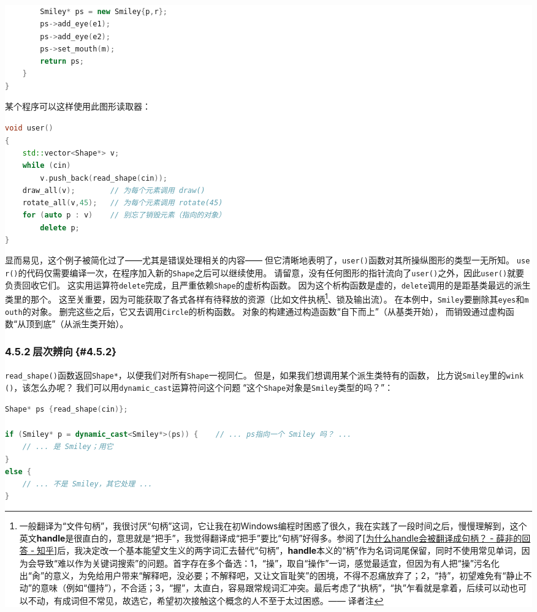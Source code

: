 ```cpp
        Smiley* ps = new Smiley{p,r};
        ps->add_eye(e1);
        ps->add_eye(e2);
        ps->set_mouth(m);
        return ps;
    }
}
```

某个程序可以这样使用此图形读取器：

```cpp
void user()
{
    std::vector<Shape*> v;
    while (cin)
        v.push_back(read_shape(cin));
    draw_all(v);        // 为每个元素调用 draw()
    rotate_all(v,45);   // 为每个元素调用 rotate(45)
    for (auto p : v)    // 别忘了销毁元素（指向的对象）
        delete p;
}
```

显而易见，这个例子被简化过了——尤其是错误处理相关的内容——
但它清晰地表明了，`user()`函数对其所操纵图形的类型一无所知。
`user()`的代码仅需要编译一次，在程序加入新的`Shape`之后可以继续使用。
请留意，没有任何图形的指针流向了`user()`之外，因此`user()`就要负责回收它们。
这实用运算符`delete`完成，且严重依赖`Shape`的虚析构函数。
因为这个析构函数是虚的，`delete`调用的是距基类最远的派生类里的那个。
这至关重要，因为可能获取了各式各样有待释放的资源（比如<span title="一般翻译为“文件句柄”，我很讨厌“句柄”这词，它让我在初学Windows编程时困惑了很久，我在实践了一段时间之后，慢慢理解到，这个英文 “handle” 是很直白的，意思就是“把手”，我觉得翻译成“把手”要比“句柄”好得多。&#10;参阅了[为什么handle会被翻译成句柄？ - 薛非的回答 - 知乎](https://www.zhihu.com/question/22950899/answer/25197413)后，我决定改一个基本能望文生义的两字词汇去替代“句柄”，“handle” 本义的“柄”作为名词词尾保留，同时不使用常见单词，因为会导致“难以作为关键词搜索”的问题。首字存在多个备选：&#10;&#10;“操”，取自“操作”一词，感觉最适宜，但因为有人把“操”污名化出“肏”的意义，为免给用户带来“解释吧，没必要；不解释吧，又让文盲耻笑”的困境，不得不忍痛放弃了；&#10;“持”，初望难免有“静止不动”的意味（例如“僵持”），不合适；&#10;“握”，太直白，容易跟常规词汇冲突。&#10;&#10;最后考虑了“执柄”，“执”乍看就是拿着，后续可以动也可以不动，有成词但不常见，故选它，希望初次接触这个概念的人不至于太过困惑。">文件执柄</span>[^2]、锁及输出流）。
在本例中，`Smiley`要删除其`eyes`和`mouth`的对象。
删完这些之后，它又去调用`Circle`的析构函数。
对象的构建通过构造函数“自下而上”（从基类开始），
而销毁通过虚构函数“从顶到底”（从派生类开始）。

### 4.5.2 层次辨向 {#4.5.2}

`read_shape()`函数返回`Shape*`，以便我们对所有`Shape`一视同仁。
但是，如果我们想调用某个派生类特有的函数，
比方说`Smiley`里的`wink()`，该怎么办呢？
我们可以用`dynamic_cast`运算符问这个问题
“这个`Shape`对象是`Smiley`类型的吗？”：

```cpp
Shape* ps {read_shape(cin)};

if (Smiley* p = dynamic_cast<Smiley*>(ps)) {    // ... ps指向一个 Smiley 吗？ ...
    // ... 是 Smiley；用它
}
else {
    // ... 不是 Smiley，其它处理 ...
}
```


[^1]: 请原谅我硬搞出来一个词，因为它在本章出现了太多次。其实按我的理解，更合理的说法是“用到的所有数据”，本质上是在说“数据”，可是仅译成“数据”容易跟“data”混淆；而“representation”在这是名词“表示”的意思，说成“用到的所有数据的表示”又太拗口。如果改成“数据表示”，容易被误会成**主谓短语**，用在句子的语境中，容易引起误解；改成“表示数据”又容易被误会成**动宾短语**，引发类似的误解。所以我把“表示”改成了“表征”，这样无论理解成“名词+名词”还是“形容词+名词”的**偏正短语**，意思都是“什么什么样的数据”，同时还能跟单纯的“数据（data）”区分开来。—— 译者注
[^2]: 一般翻译为“文件句柄”，我很讨厌“句柄”这词，它让我在初Windows编程时困惑了很久，我在实践了一段时间之后，慢慢理解到，这个英文**handle**是很直白的，意思就是“把手”，我觉得翻译成“把手”要比“句柄”好得多。参阅了[[为什么handle会被翻译成句柄？ - 薛非的回答 - 知乎]](https://www.zhihu.com/question/22950899/answer/25197413)后，我决定改一个基本能望文生义的两字词汇去替代“句柄”，**handle**本义的“柄”作为名词词尾保留，同时不使用常见单词，因为会导致“难以作为关键词搜索”的问题。首字存在多个备选：1，“操”，取自“操作”一词，感觉最适宜，但因为有人把“操”污名化出“肏”的意义，为免给用户带来“解释吧，没必要；不解释吧，又让文盲耻笑”的困境，不得不忍痛放弃了；2，“持”，初望难免有“静止不动”的意味（例如“僵持”），不合适；3，“握”，太直白，容易跟常规词汇冲突。最后考虑了“执柄”，“执”乍看就是拿着，后续可以动也可以不动，有成词但不常见，故选它，希望初次接触这个概念的人不至于太过困惑。—— 译者注
